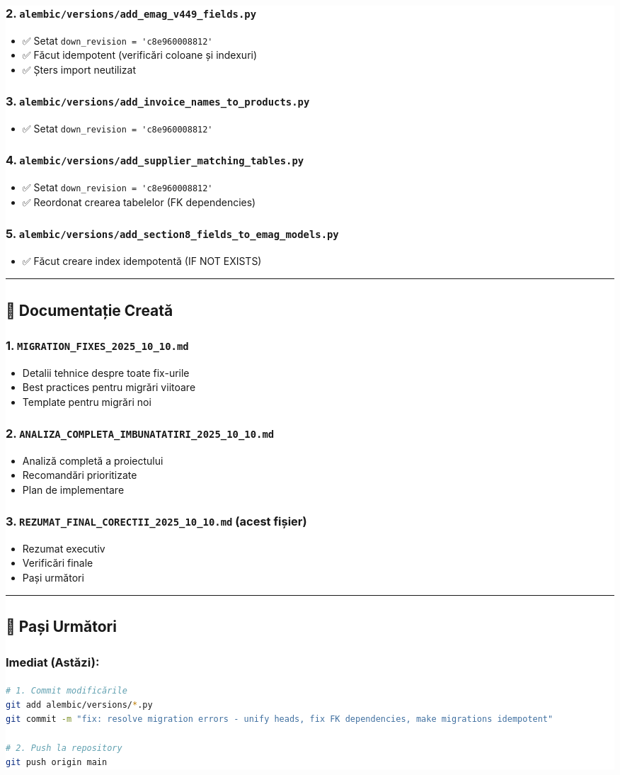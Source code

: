 ### 2. `alembic/versions/add_emag_v449_fields.py`
- ✅ Setat `down_revision = 'c8e960008812'`
- ✅ Făcut idempotent (verificări coloane și indexuri)
- ✅ Șters import neutilizat

### 3. `alembic/versions/add_invoice_names_to_products.py`
- ✅ Setat `down_revision = 'c8e960008812'`

### 4. `alembic/versions/add_supplier_matching_tables.py`
- ✅ Setat `down_revision = 'c8e960008812'`
- ✅ Reordonat crearea tabelelor (FK dependencies)

### 5. `alembic/versions/add_section8_fields_to_emag_models.py`
- ✅ Făcut creare index idempotentă (IF NOT EXISTS)

---

## 📝 Documentație Creată

### 1. `MIGRATION_FIXES_2025_10_10.md`
- Detalii tehnice despre toate fix-urile
- Best practices pentru migrări viitoare
- Template pentru migrări noi

### 2. `ANALIZA_COMPLETA_IMBUNATATIRI_2025_10_10.md`
- Analiză completă a proiectului
- Recomandări prioritizate
- Plan de implementare

### 3. `REZUMAT_FINAL_CORECTII_2025_10_10.md` (acest fișier)
- Rezumat executiv
- Verificări finale
- Pași următori

---

## 🚀 Pași Următori

### Imediat (Astăzi):
```bash
# 1. Commit modificările
git add alembic/versions/*.py
git commit -m "fix: resolve migration errors - unify heads, fix FK dependencies, make migrations idempotent"

# 2. Push la repository
git push origin main
```

